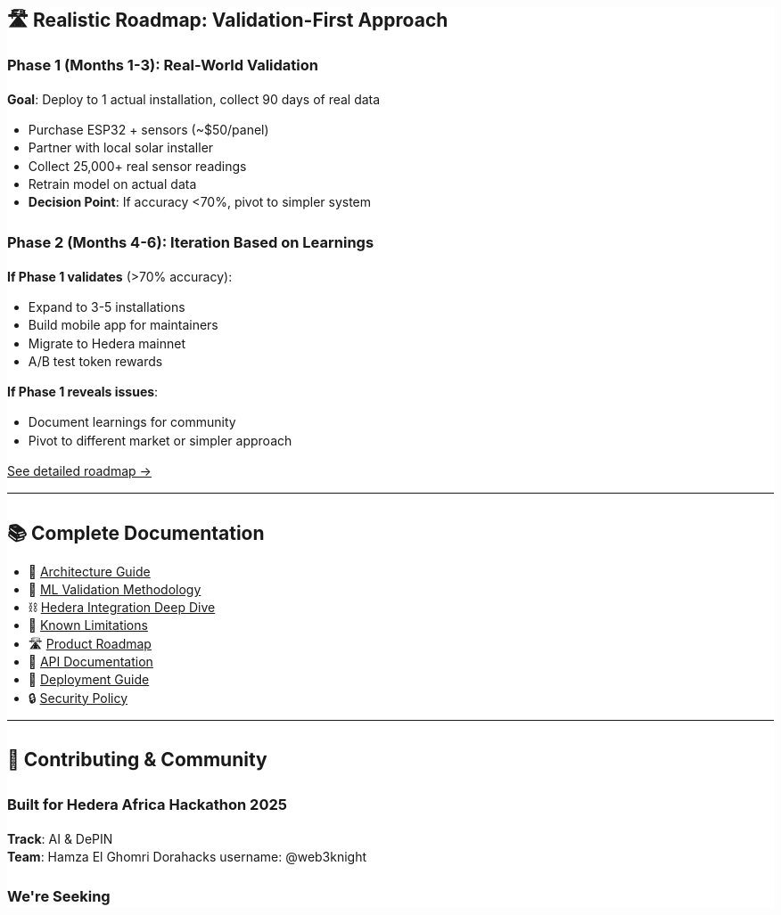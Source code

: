 ## 🛣️ Realistic Roadmap: Validation-First Approach

### Phase 1 (Months 1-3): Real-World Validation

**Goal**: Deploy to 1 actual installation, collect 90 days of real data

- Purchase ESP32 + sensors (~$50/panel)
- Partner with local solar installer
- Collect 25,000+ real sensor readings
- Retrain model on actual data
- **Decision Point**: If accuracy <70%, pivot to simpler system

### Phase 2 (Months 4-6): Iteration Based on Learnings

**If Phase 1 validates** (>70% accuracy):
- Expand to 3-5 installations
- Build mobile app for maintainers
- Migrate to Hedera mainnet
- A/B test token rewards

**If Phase 1 reveals issues**:
- Document learnings for community
- Pivot to different market or simpler approach

[See detailed roadmap →](docs/ROADMAP.md)

---

## 📚 Complete Documentation

- 📖 [Architecture Guide](docs/ARCHITECTURE.md)
- 🤖 [ML Validation Methodology](docs/ML_VALIDATION.md)
- ⛓️ [Hedera Integration Deep Dive](docs/HEDERA_INTEGRATION.md)
- 🚧 [Known Limitations](docs/LIMITATIONS.md)
- 🛣️ [Product Roadmap](docs/ROADMAP.md)
- 🔌 [API Documentation](docs/API.md)
- 🚀 [Deployment Guide](docs/DEPLOYMENT.md)
- 🔒 [Security Policy](SECURITY.md)

---

## 🤝 Contributing & Community

### Built for Hedera Africa Hackathon 2025

**Track**: AI & DePIN  
**Team**: Hamza El Ghomri 
Dorahacks username: @web3knight


### We're Seeking
